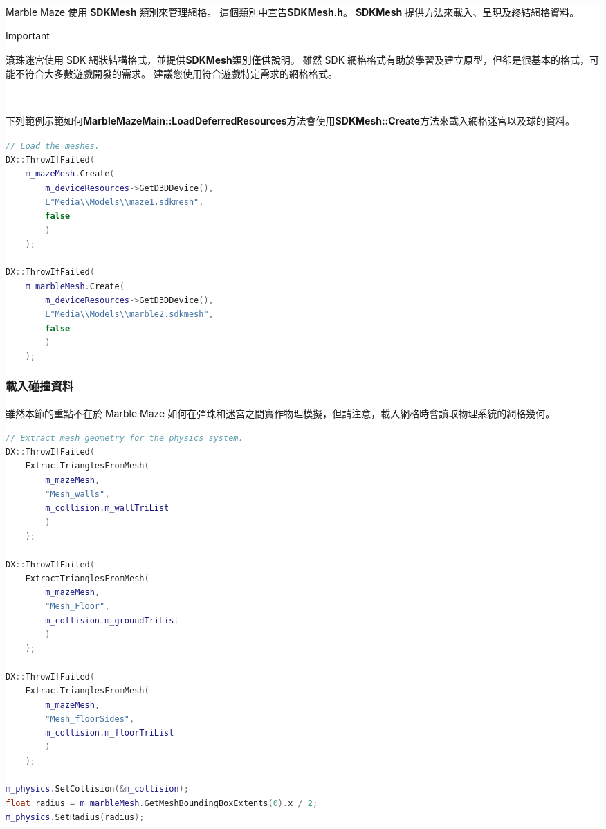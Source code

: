 Marble Maze 使用 **SDKMesh** 類別來管理網格。 這個類別中宣告**SDKMesh.h**。 **SDKMesh** 提供方法來載入、呈現及終結網格資料。

> [!IMPORTANT]
> 滾珠迷宮使用 SDK 網狀結構格式，並提供**SDKMesh**類別僅供說明。 雖然 SDK 網格格式有助於學習及建立原型，但卻是很基本的格式，可能不符合大多數遊戲開發的需求。 建議您使用符合遊戲特定需求的網格格式。

 

下列範例示範如何**MarbleMazeMain::LoadDeferredResources**方法會使用**SDKMesh::Create**方法來載入網格迷宮以及球的資料。

```cpp
// Load the meshes.
DX::ThrowIfFailed(
    m_mazeMesh.Create(
        m_deviceResources->GetD3DDevice(),
        L"Media\\Models\\maze1.sdkmesh",
        false
        )
    );

DX::ThrowIfFailed(
    m_marbleMesh.Create(
        m_deviceResources->GetD3DDevice(),
        L"Media\\Models\\marble2.sdkmesh",
        false
        )
    );
```

###  <a name="loading-collision-data"></a>載入碰撞資料

雖然本節的重點不在於 Marble Maze 如何在彈珠和迷宮之間實作物理模擬，但請注意，載入網格時會讀取物理系統的網格幾何。

```cpp
// Extract mesh geometry for the physics system.
DX::ThrowIfFailed(
    ExtractTrianglesFromMesh(
        m_mazeMesh,
        "Mesh_walls",
        m_collision.m_wallTriList
        )
    );

DX::ThrowIfFailed(
    ExtractTrianglesFromMesh(
        m_mazeMesh,
        "Mesh_Floor",
        m_collision.m_groundTriList
        )
    );

DX::ThrowIfFailed(
    ExtractTrianglesFromMesh(
        m_mazeMesh,
        "Mesh_floorSides",
        m_collision.m_floorTriList
        )
    );

m_physics.SetCollision(&m_collision);
float radius = m_marbleMesh.GetMeshBoundingBoxExtents(0).x / 2;
m_physics.SetRadius(radius);
```
